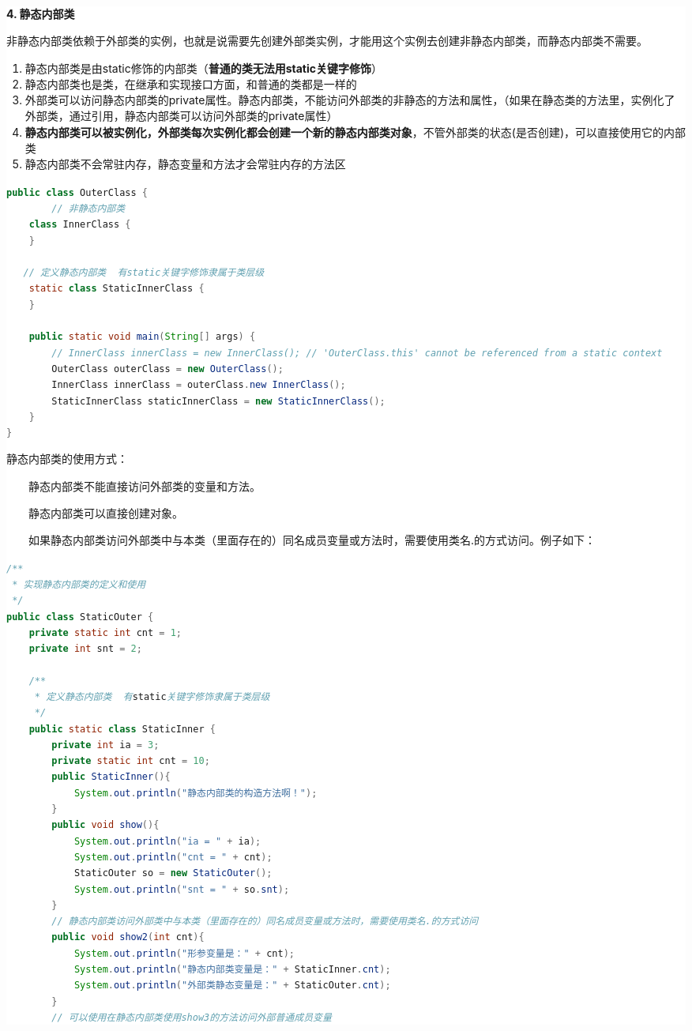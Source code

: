 **4. 静态内部类**  

非静态内部类依赖于外部类的实例，也就是说需要先创建外部类实例，才能用这个实例去创建非静态内部类，而静态内部类不需要。

1. 静态内部类是由static修饰的内部类（**普通的类无法用static关键字修饰**）
2. 静态内部类也是类，在继承和实现接口方面，和普通的类都是一样的
3. 外部类可以访问静态内部类的private属性。静态内部类，不能访问外部类的非静态的方法和属性，（如果在静态类的方法里，实例化了外部类，通过引用，静态内部类可以访问外部类的private属性）
4. **静态内部类可以被实例化，外部类每次实例化都会创建一个新的静态内部类对象**，不管外部类的状态(是否创建)，可以直接使用它的内部类
5. 静态内部类不会常驻内存，静态变量和方法才会常驻内存的方法区

```java
public class OuterClass {
		// 非静态内部类
    class InnerClass {
    }
		
   // 定义静态内部类  有static关键字修饰隶属于类层级
    static class StaticInnerClass {
    }

    public static void main(String[] args) {
        // InnerClass innerClass = new InnerClass(); // 'OuterClass.this' cannot be referenced from a static context
        OuterClass outerClass = new OuterClass();
        InnerClass innerClass = outerClass.new InnerClass();
        StaticInnerClass staticInnerClass = new StaticInnerClass();
    }
}
```

静态内部类的使用方式：

　　静态内部类不能直接访问外部类的变量和方法。

　　静态内部类可以直接创建对象。

　　如果静态内部类访问外部类中与本类（里面存在的）同名成员变量或方法时，需要使用类名.的方式访问。例子如下：

```java
/**
 * 实现静态内部类的定义和使用
 */
public class StaticOuter {
    private static int cnt = 1;
    private int snt = 2;

    /**
     * 定义静态内部类  有static关键字修饰隶属于类层级
     */
    public static class StaticInner {
        private int ia = 3;
        private static int cnt = 10;
        public StaticInner(){
            System.out.println("静态内部类的构造方法啊！");
        }
        public void show(){
            System.out.println("ia = " + ia);
            System.out.println("cnt = " + cnt);
            StaticOuter so = new StaticOuter();
            System.out.println("snt = " + so.snt);
        }
        // 静态内部类访问外部类中与本类（里面存在的）同名成员变量或方法时，需要使用类名.的方式访问
        public void show2(int cnt){
            System.out.println("形参变量是：" + cnt);
            System.out.println("静态内部类变量是：" + StaticInner.cnt);
            System.out.println("外部类静态变量是：" + StaticOuter.cnt);
        }
        // 可以使用在静态内部类使用show3的方法访问外部普通成员变量
```